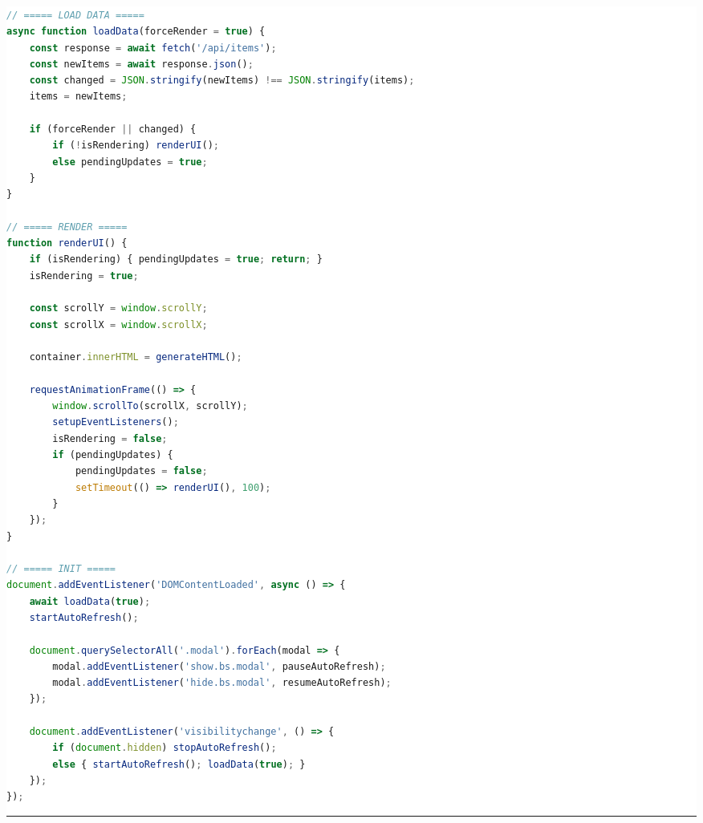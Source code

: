 ```javascript
// ===== LOAD DATA =====
async function loadData(forceRender = true) {
    const response = await fetch('/api/items');
    const newItems = await response.json();
    const changed = JSON.stringify(newItems) !== JSON.stringify(items);
    items = newItems;
    
    if (forceRender || changed) {
        if (!isRendering) renderUI();
        else pendingUpdates = true;
    }
}

// ===== RENDER =====
function renderUI() {
    if (isRendering) { pendingUpdates = true; return; }
    isRendering = true;
    
    const scrollY = window.scrollY;
    const scrollX = window.scrollX;
    
    container.innerHTML = generateHTML();
    
    requestAnimationFrame(() => {
        window.scrollTo(scrollX, scrollY);
        setupEventListeners();
        isRendering = false;
        if (pendingUpdates) {
            pendingUpdates = false;
            setTimeout(() => renderUI(), 100);
        }
    });
}

// ===== INIT =====
document.addEventListener('DOMContentLoaded', async () => {
    await loadData(true);
    startAutoRefresh();
    
    document.querySelectorAll('.modal').forEach(modal => {
        modal.addEventListener('show.bs.modal', pauseAutoRefresh);
        modal.addEventListener('hide.bs.modal', resumeAutoRefresh);
    });
    
    document.addEventListener('visibilitychange', () => {
        if (document.hidden) stopAutoRefresh();
        else { startAutoRefresh(); loadData(true); }
    });
});
```

---